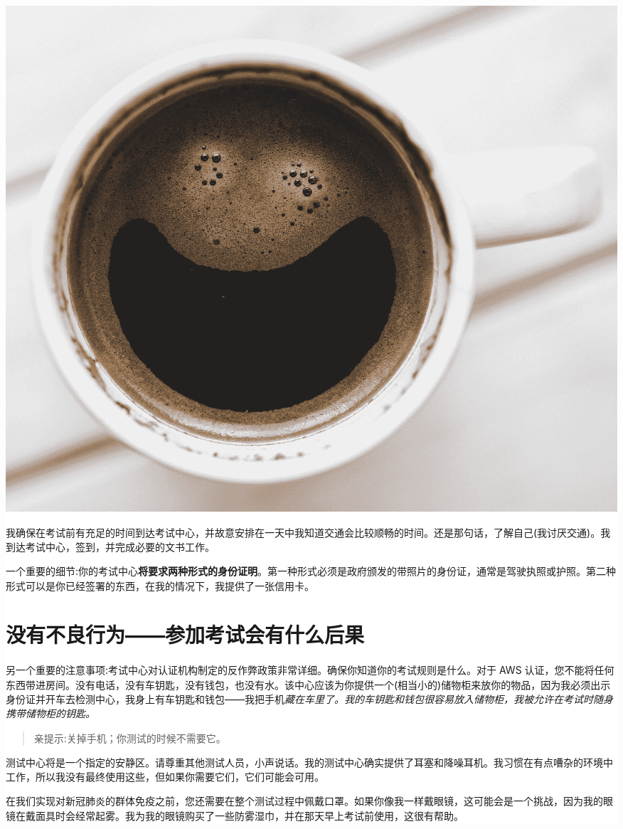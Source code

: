 ![](img/5b02f572c37624b44327ad11f247b0ad.png)

我确保在考试前有充足的时间到达考试中心，并故意安排在一天中我知道交通会比较顺畅的时间。还是那句话，了解自己(我讨厌交通)。我到达考试中心，签到，并完成必要的文书工作。

一个重要的细节:你的考试中心**将要求两种形式的身份证明**。第一种形式必须是政府颁发的带照片的身份证，通常是驾驶执照或护照。第二种形式可以是你已经签署的东西，在我的情况下，我提供了一张信用卡。

# 没有不良行为——参加考试会有什么后果

另一个重要的注意事项:考试中心对认证机构制定的反作弊政策非常详细。确保你知道你的考试规则是什么。对于 AWS 认证，您不能将任何东西带进房间。没有电话，没有车钥匙，没有钱包，也没有水。该中心应该为你提供一个(相当小的)储物柜来放你的物品，因为我必须出示身份证并开车去检测中心，我身上有车钥匙和钱包——我把手机*藏在车里了。我的车钥匙和钱包很容易放入储物柜，我被允许在考试时随身携带储物柜的钥匙。*

> 亲提示:关掉手机；你测试的时候不需要它。

测试中心将是一个指定的安静区。请尊重其他测试人员，小声说话。我的测试中心确实提供了耳塞和降噪耳机。我习惯在有点嘈杂的环境中工作，所以我没有最终使用这些，但如果你需要它们，它们可能会可用。

在我们实现对新冠肺炎的群体免疫之前，您还需要在整个测试过程中佩戴口罩。如果你像我一样戴眼镜，这可能会是一个挑战，因为我的眼镜在戴面具时会经常起雾。我为我的眼镜购买了一些防雾湿巾，并在那天早上考试前使用，这很有帮助。
